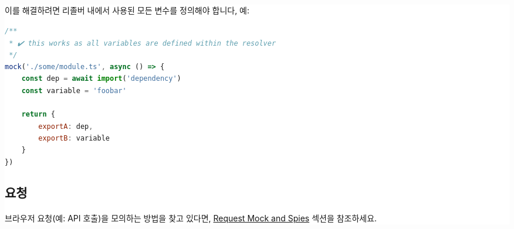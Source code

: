이를 해결하려면 리졸버 내에서 사용된 모든 변수를 정의해야 합니다, 예:

```js title=component.test.js
/**
 * ✔️ this works as all variables are defined within the resolver
 */
mock('./some/module.ts', async () => {
    const dep = await import('dependency')
    const variable = 'foobar'

    return {
        exportA: dep,
        exportB: variable
    }
})
```

## 요청

브라우저 요청(예: API 호출)을 모의하는 방법을 찾고 있다면, [Request Mock and Spies](/docs/mocksandspies) 섹션을 참조하세요.
